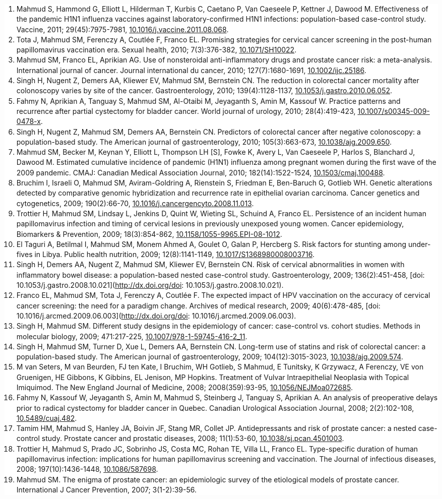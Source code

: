 1. Mahmud S, Hammond G, Elliott L, Hilderman T, Kurbis C, Caetano P, Van Caeseele P, Kettner J, Dawood M. Effectiveness of the pandemic H1N1 influenza vaccines against laboratory-confirmed H1N1 infections: population-based case-control study. Vaccine, 2011; 29(45):7975-7981, [10.1016/j.vaccine.2011.08.068](http://dx.doi.org/10.1016/j.vaccine.2011.08.068).
1. Tota J, Mahmud SM, Ferenczy A, Coutlée F, Franco EL. Promising strategies for cervical cancer screening in the post-human papillomavirus vaccination era. Sexual health, 2010; 7(3):376-382, [10.1071/SH10022](http://dx.doi.org/10.1071/SH10022).
1. Mahmud SM, Franco EL, Aprikian AG. Use of nonsteroidal anti-inflammatory drugs and prostate cancer risk: a meta-analysis. International journal of cancer. Journal international du cancer, 2010; 127(7):1680-1691, [10.1002/ijc.25186](http://dx.doi.org/10.1002/ijc.25186).
1. Singh H, Nugent Z, Demers AA, Kliewer EV, Mahmud SM, Bernstein CN. The reduction in colorectal cancer mortality after colonoscopy varies by site of the cancer. Gastroenterology, 2010; 139(4):1128-1137, [10.1053/j.gastro.2010.06.052](http://dx.doi.org/10.1053/j.gastro.2010.06.052).
1. Fahmy N, Aprikian A, Tanguay S, Mahmud SM, Al-Otaibi M, Jeyaganth S, Amin M, Kassouf W. Practice patterns and recurrence after partial cystectomy for bladder cancer. World journal of urology, 2010; 28(4):419-423, [10.1007/s00345-009-0478-x](http://dx.doi.org/10.1007/s00345-009-0478-x).
1. Singh H, Nugent Z, Mahmud SM, Demers AA, Bernstein CN. Predictors of colorectal cancer after negative colonoscopy: a population-based study. The American journal of gastroenterology, 2010; 105(3):663-673, [10.1038/ajg.2009.650](http://dx.doi.org/10.1038/ajg.2009.650).
1. Mahmud SM, Becker M, Keynan Y, Elliott L, Thompson LH [S], Fowke K, Avery L, Van Caeseele P, Harlos S, Blanchard J, Dawood M. Estimated cumulative incidence of pandemic (H1N1) influenza among pregnant women during the first wave of the 2009 pandemic. CMAJ: Canadian Medical Association Journal, 2010; 182(14):1522-1524, [10.1503/cmaj.100488](http://dx.doi.org/10.1503/cmaj.100488).
1. Bruchim I, Israeli O, Mahmud SM, Aviram-Goldring A, Rienstein S, Friedman E, Ben-Baruch G, Gotlieb WH. Genetic alterations detected by comparative genomic hybridization and recurrence rate in epithelial ovarian carcinoma. Cancer genetics and cytogenetics, 2009; 190(2):66-70, [10.1016/j.cancergencyto.2008.11.013](http://dx.doi.org/10.1016/j.cancergencyto.2008.11.013).
1. Trottier H, Mahmud SM, Lindsay L, Jenkins D, Quint W, Wieting SL, Schuind A, Franco EL. Persistence of an incident human papillomavirus infection and timing of cervical lesions in previously unexposed young women. Cancer epidemiology, Biomarkers &amp; Prevention, 2009; 18(3):854-862, [10.1158/1055-9965.EPI-08-1012](http://dx.doi.org/10.1158/1055-9965.EPI-08-1012).
1. El Taguri A, Betilmal I, Mahmud SM, Monem Ahmed A, Goulet O, Galan P, Hercberg S. Risk factors for stunting among under-fives in Libya. Public health nutrition, 2009; 12(8):1141-1149, [10.1017/S1368980008003716](http://dx.doi.org/10.1017/S1368980008003716).
1. Singh H, Demers AA, Nugent Z, Mahmud SM, Kliewer EV, Bernstein CN. Risk of cervical abnormalities in women with inflammatory bowel disease: a population-based nested case-control study. Gastroenterology, 2009; 136(2):451-458, [doi: 10.1053/j.gastro.2008.10.021](http://dx.doi.org/doi: 10.1053/j.gastro.2008.10.021).
1. Franco EL, Mahmud SM, Tota J, Ferenczy A, Coutlée F. The expected impact of HPV vaccination on the accuracy of cervical cancer screening: the need for a paradigm change. Archives of medical research, 2009; 40(6):478-485, [doi: 10.1016/j.arcmed.2009.06.003](http://dx.doi.org/doi: 10.1016/j.arcmed.2009.06.003).
1. Singh H, Mahmud SM. Different study designs in the epidemiology of cancer: case-control vs. cohort studies. Methods in molecular biology, 2009; 471:217-225, [10.1007/978-1-59745-416-2_11](http://dx.doi.org/10.1007/978-1-59745-416-2_11).
1. Singh H, Mahmud SM, Turner D, Xue L, Demers AA, Bernstein CN. Long-term use of statins and risk of colorectal cancer: a population-based study. The American journal of gastroenterology, 2009; 104(12):3015-3023, [10.1038/ajg.2009.574](http://dx.doi.org/10.1038/ajg.2009.574).
1. M van Seters, M van Beurden, FJ ten Kate, I Bruchim, WH Gotlieb, S Mahmud, E Tunitsky, K Grzywacz, A Ferenczy, VE von Gruenigen, HE Gibbons, K Gibbins, EL Jenison, MP Hopkins. Treatment of Vulvar Intraepithelial Neoplasia with Topical Imiquimod. The New England Journal of Medicine, 2008; 2008(359):93-95, [10.1056/NEJMoa072685](http://dx.doi.org/10.1056/NEJMoa072685).
1. Fahmy N, Kassouf W, Jeyaganth S, Amin M, Mahmud S, Steinberg J, Tanguay S, Aprikian A. An analysis of preoperative delays prior to radical cystectomy for bladder cancer in Quebec. Canadian Urological Association Journal, 2008; 2(2):102-108, [10.5489/cuaj.482](http://dx.doi.org/10.5489/cuaj.482).
1. Tamim HM, Mahmud S, Hanley JA, Boivin JF, Stang MR, Collet JP. Antidepressants and risk of prostate cancer: a nested case-control study. Prostate cancer and prostatic diseases, 2008; 11(1):53-60, [10.1038/sj.pcan.4501003](http://dx.doi.org/10.1038/sj.pcan.4501003).
1. Trottier H, Mahmud S, Prado JC, Sobrinho JS, Costa MC, Rohan TE, Villa LL, Franco EL. Type-specific duration of human papillomavirus infection: implications for human papillomavirus screening and vaccination. The Journal of infectious diseases, 2008; 197(10):1436-1448, [10.1086/587698](http://dx.doi.org/10.1086/587698).
1. Mahmud SM. The enigma of prostate cancer: an epidemiologic survey of the etiological models of prostate cancer. International J Cancer Prevention, 2007; 3(1-2):39-56.